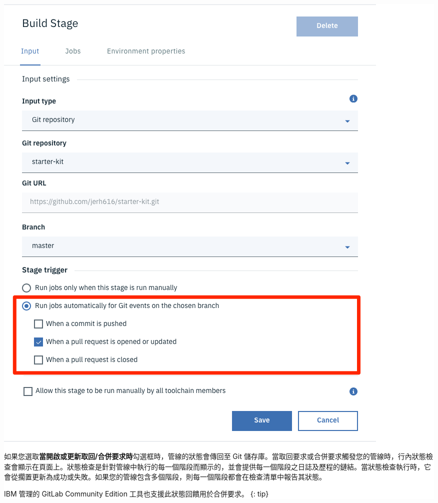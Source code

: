 ![INPUT 標籤觸發程式](images/input_tab_only_triggers.png)

如果您選取**當開啟或更新取回/合併要求時**勾選框時，管線的狀態會傳回至 Git 儲存庫。當取回要求或合併要求觸發您的管線時，行內狀態檢查會顯示在頁面上。狀態檢查是針對管線中執行的每一個階段而顯示的，並會提供每一個階段之日誌及歷程的鏈結。當狀態檢查執行時，它會從擱置更新為成功或失敗。如果您的管線包含多個階段，則每一個階段都會在檢查清單中報告其狀態。

IBM 管理的 GitLab Community Edition 工具也支援此狀態回饋用於合併要求。
{: tip}
